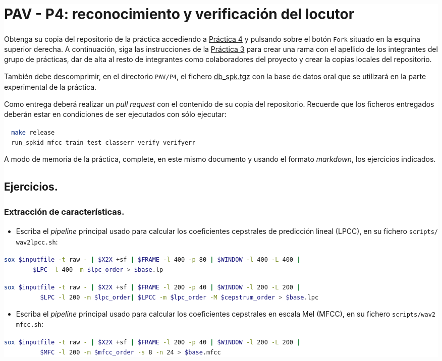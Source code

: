 PAV - P4: reconocimiento y verificación del locutor
===================================================

Obtenga su copia del repositorio de la práctica accediendo a [Práctica 4](https://github.com/albino-pav/P4)
y pulsando sobre el botón `Fork` situado en la esquina superior derecha. A continuación, siga las
instrucciones de la [Práctica 3](https://github.com/albino-pav/P3) para crear una rama con el apellido de
los integrantes del grupo de prácticas, dar de alta al resto de integrantes como colaboradores del proyecto
y crear la copias locales del repositorio.

También debe descomprimir, en el directorio `PAV/P4`, el fichero [db_spk.tgz](https://atenea.upc.edu/pluginfile.php/3008277/mod_assign/introattachment/0/db_spk.tgz?forcedownload=1)
con la base de datos oral que se utilizará en la parte experimental de la práctica.

Como entrega deberá realizar un *pull request* con el contenido de su copia del repositorio. Recuerde
que los ficheros entregados deberán estar en condiciones de ser ejecutados con sólo ejecutar:

~~~~~~~~~~~~~~~~~~~~~~~~~~~~~~~~~~~~~~~~~~~~~~~~~~~~~.sh
  make release
  run_spkid mfcc train test classerr verify verifyerr
~~~~~~~~~~~~~~~~~~~~~~~~~~~~~~~~~~~~~~~~~~~~~~~~~~~~~

A modo de memoria de la práctica, complete, en este mismo documento y usando el formato *markdown*, los
ejercicios indicados.

## Ejercicios.

### Extracción de características.

- Escriba el *pipeline* principal usado para calcular los coeficientes cepstrales de predicción lineal
  (LPCC), en su fichero <code>scripts/wav2lpcc.sh</code>:

~~~~~~~~~~~~~~~~~~~~~~~~~~~~~~~~~~~~~~~~~~~~~~~~~~~~~~~~~~~~~~~~~~~~~~~~~~~~~~~~~~~~~~~~~~~~~~~~~.sh
sox $inputfile -t raw - | $X2X +sf | $FRAME -l 400 -p 80 | $WINDOW -l 400 -L 400 |
        $LPC -l 400 -m $lpc_order > $base.lp
~~~~~~~~~~~~~~~~~~~~~~~~~~~~~~~~~~~~~~~~~~~~~~~~~~~~~~~~~~~~~~~~~~~~~~~~~~~~~~~~~~~~~~~~~~~~~~~~~

~~~~~~~~~~~~~~~~~~~~~~~~~~~~~~~~~~~~~~~~~~~~~~~~~~~~~~~~~~~~~~~~~~~~~~~~~~~~~~~~~~~~~~~~~~~~~~~~~.sh
sox $inputfile -t raw - | $X2X +sf | $FRAME -l 200 -p 40 | $WINDOW -l 200 -L 200 |
	      $LPC -l 200 -m $lpc_order| $LPCC -m $lpc_order -M $cepstrum_order > $base.lpc
~~~~~~~~~~~~~~~~~~~~~~~~~~~~~~~~~~~~~~~~~~~~~~~~~~~~~~~~~~~~~~~~~~~~~~~~~~~~~~~~~~~~~~~~~~~~~~~~~

- Escriba el *pipeline* principal usado para calcular los coeficientes cepstrales en escala Mel (MFCC), en
  su fichero <code>scripts/wav2mfcc.sh</code>:
  
~~~~~~~~~~~~~~~~~~~~~~~~~~~~~~~~~~~~~~~~~~~~~~~~~~~~~~~~~~~~~~~~~~~~~~~~~~~~~~~~~~~~~~~~~~~~~~~~~.sh
sox $inputfile -t raw - | $X2X +sf | $FRAME -l 200 -p 40 | $WINDOW -l 200 -L 200 |
	      $MFC -l 200 -m $mfcc_order -s 8 -n 24 > $base.mfcc
~~~~~~~~~~~~~~~~~~~~~~~~~~~~~~~~~~~~~~~~~~~~~~~~~~~~~~~~~~~~~~~~~~~~~~~~~~~~~~~~~~~~~~~~~~~~~~~~~

